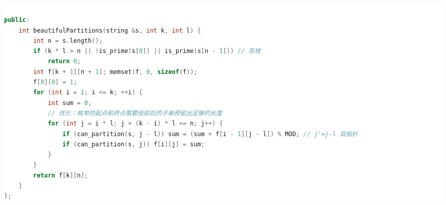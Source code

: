 ```cpp

public:
    int beautifulPartitions(string &s, int k, int l) {
        int n = s.length();
        if (k * l > n || !is_prime(s[0]) || is_prime(s[n - 1])) // 剪枝
            return 0;
        int f[k + 1][n + 1]; memset(f, 0, sizeof(f));
        f[0][0] = 1;
        for (int i = 1; i <= k; ++i) {
            int sum = 0;
            // 优化：枚举的起点和终点需要给前后的子串预留出足够的长度
            for (int j = i * l; j + (k - i) * l <= n; j++) {
                if (can_partition(s, j - l)) sum = (sum + f[i - 1][j - l]) % MOD; // j'=j-l 双指针
                if (can_partition(s, j)) f[i][j] = sum;
            }
        }
        return f[k][n];
    }
};
```

